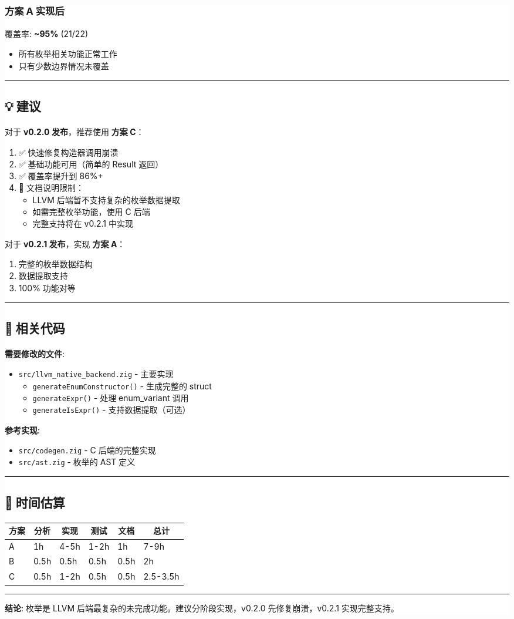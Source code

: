 ### 方案 A 实现后

覆盖率: **~95%** (21/22)

- 所有枚举相关功能正常工作
- 只有少数边界情况未覆盖

---

## 💡 建议

对于 **v0.2.0 发布**，推荐使用 **方案 C**：

1. ✅ 快速修复构造器调用崩溃
2. ✅ 基础功能可用（简单的 Result 返回）
3. ✅ 覆盖率提升到 86%+
4. 📝 文档说明限制：
   - LLVM 后端暂不支持复杂的枚举数据提取
   - 如需完整枚举功能，使用 C 后端
   - 完整支持将在 v0.2.1 中实现

对于 **v0.2.1 发布**，实现 **方案 A**：

1. 完整的枚举数据结构
2. 数据提取支持
3. 100% 功能对等

---

## 🔗 相关代码

**需要修改的文件**:
- `src/llvm_native_backend.zig` - 主要实现
  - `generateEnumConstructor()` - 生成完整的 struct
  - `generateExpr()` - 处理 enum_variant 调用
  - `generateIsExpr()` - 支持数据提取（可选）

**参考实现**:
- `src/codegen.zig` - C 后端的完整实现
- `src/ast.zig` - 枚举的 AST 定义

---

## 📅 时间估算

| 方案 | 分析 | 实现 | 测试 | 文档 | 总计 |
|------|------|------|------|------|------|
| A | 1h | 4-5h | 1-2h | 1h | 7-9h |
| B | 0.5h | 0.5h | 0.5h | 0.5h | 2h |
| C | 0.5h | 1-2h | 0.5h | 0.5h | 2.5-3.5h |

---

**结论**: 枚举是 LLVM 后端最复杂的未完成功能。建议分阶段实现，v0.2.0 先修复崩溃，v0.2.1 实现完整支持。

